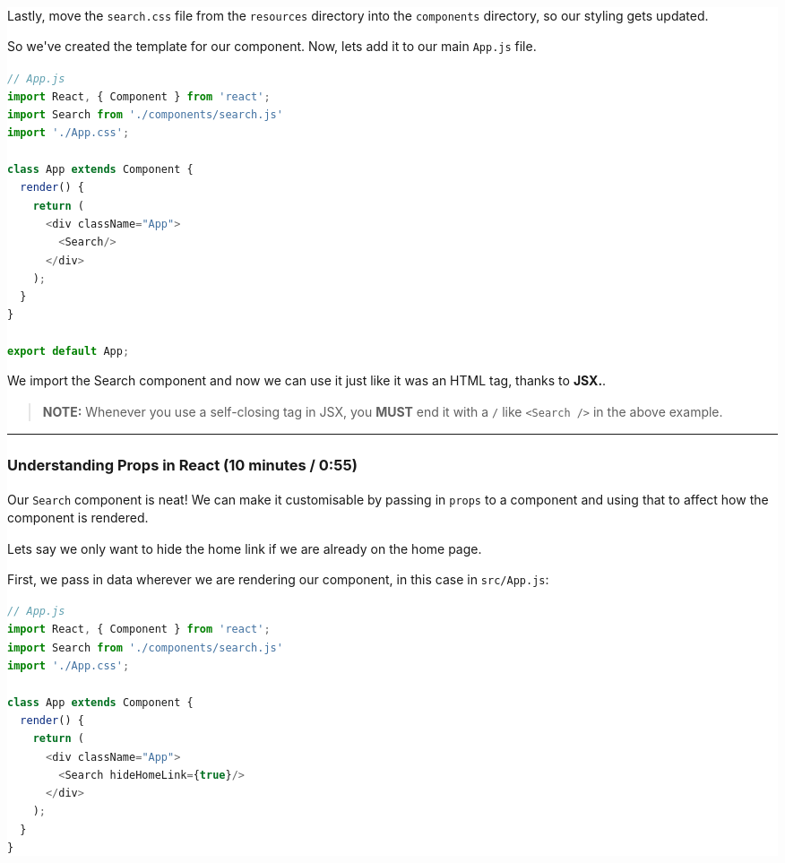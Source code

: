 Lastly, move the `search.css` file from the `resources` directory into the `components` directory, so our styling gets updated. 

So we've created the template for our component. Now, lets add it to our main `App.js` file. 

```js
// App.js
import React, { Component } from 'react';
import Search from './components/search.js'
import './App.css';

class App extends Component {
  render() {
    return (
      <div className="App">
        <Search/>
      </div>
    );
  }
}

export default App;

```

We import the Search component and now we can use it just like it was an HTML tag, thanks to **JSX.**.

> **NOTE:** Whenever you use a self-closing tag in JSX, you **MUST** end it with a `/` like `<Search />` in the above example.

---

### Understanding Props in React (10 minutes / 0:55)

Our `Search` component is neat! We can make it customisable by passing in `props` to a component and using that to affect how the component is rendered. 

Lets say we only want to hide the home link if we are already on the home page.

First, we pass in data wherever we are rendering our component, in this case in `src/App.js`:

```js
// App.js
import React, { Component } from 'react';
import Search from './components/search.js'
import './App.css';

class App extends Component {
  render() {
    return (
      <div className="App">
        <Search hideHomeLink={true}/>
      </div>
    );
  }
}
```
